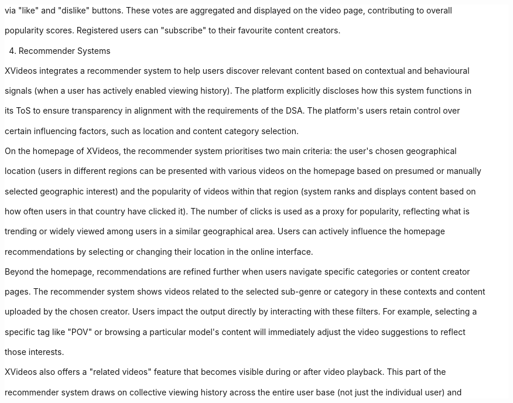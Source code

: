 via "like" and "dislike" buttons. These votes are aggregated and displayed on the video page, contributing to overall

popularity scores. Registered users can "subscribe" to their favourite content creators.



4. Recommender Systems



XVideos integrates a recommender system to help users discover relevant content based on contextual and behavioural

signals (when a user has actively enabled viewing history). The platform explicitly discloses how this system functions in

its ToS to ensure transparency in alignment with the requirements of the DSA. The platform's users retain control over

certain influencing factors, such as location and content category selection.



On the homepage of XVideos, the recommender system prioritises two main criteria: the user's chosen geographical

location (users in different regions can be presented with various videos on the homepage based on presumed or manually

selected geographic interest) and the popularity of videos within that region (system ranks and displays content based on

how often users in that country have clicked it). The number of clicks is used as a proxy for popularity, reflecting what is

trending or widely viewed among users in a similar geographical area. Users can actively influence the homepage

recommendations by selecting or changing their location in the online interface.



Beyond the homepage, recommendations are refined further when users navigate specific categories or content creator

pages. The recommender system shows videos related to the selected sub-genre or category in these contexts and content

uploaded by the chosen creator. Users impact the output directly by interacting with these filters. For example, selecting a

specific tag like "POV" or browsing a particular model's content will immediately adjust the video suggestions to reflect

those interests.



XVideos also offers a "related videos" feature that becomes visible during or after video playback. This part of the

recommender system draws on collective viewing history across the entire user base (not just the individual user) and
